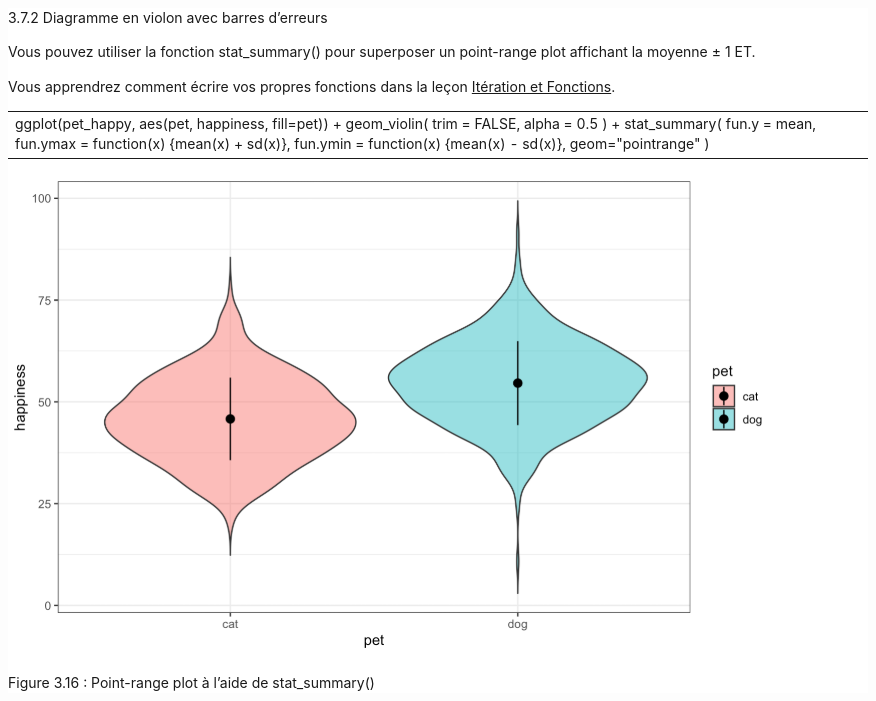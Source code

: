
3.7.2 Diagramme en violon avec barres d’erreurs

Vous pouvez utiliser la fonction stat_summary() pour superposer un point-range plot affichant la moyenne ± 1 ET.

Vous apprendrez comment écrire vos propres fonctions dans la leçon [Itération et Fonctions](https://psyteachr.github.io/msc-data-skills/func.html#func).

<table>
  <tr>
    <td>ggplot(pet_happy, aes(pet, happiness, fill=pet)) +
  geom_violin(
    trim = FALSE,
    alpha = 0.5
  ) +
  stat_summary(
    fun.y = mean,
    fun.ymax = function(x) {mean(x) + sd(x)},
    fun.ymin = function(x) {mean(x) - sd(x)},
    geom="pointrange"
  )</td>
  </tr>
</table>


![image alt text](images/3/image_15.png)

Figure 3.16 : Point-range plot à l’aide de stat_summary()
